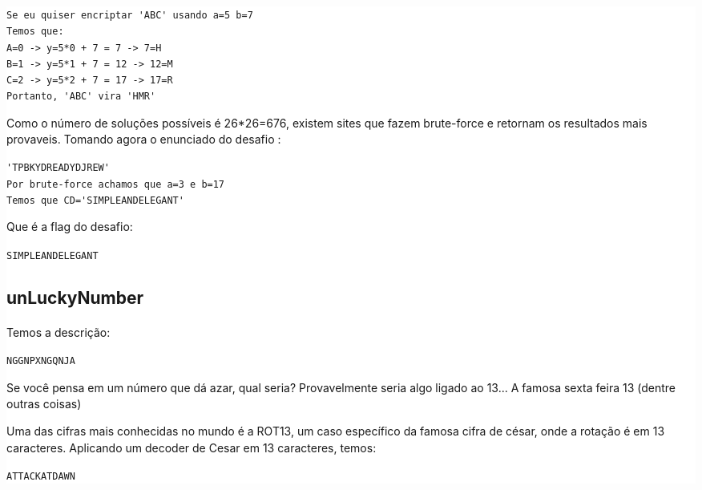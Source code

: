 ```
Se eu quiser encriptar 'ABC' usando a=5 b=7
Temos que:
A=0 -> y=5*0 + 7 = 7 -> 7=H
B=1 -> y=5*1 + 7 = 12 -> 12=M
C=2 -> y=5*2 + 7 = 17 -> 17=R
Portanto, 'ABC' vira 'HMR'
```

Como o número de soluções possíveis é 26*26=676, existem sites que fazem brute-force e retornam os resultados mais provaveis.
Tomando agora o enunciado do desafio	:

```
'TPBKYDREADYDJREW'
Por brute-force achamos que a=3 e b=17
Temos que CD='SIMPLEANDELEGANT'
```



Que é a flag do desafio:

`SIMPLEANDELEGANT`

## unLuckyNumber

Temos a descrição:

```
NGGNPXNGQNJA
```

Se você pensa em um número que dá azar, qual seria?
Provavelmente seria algo ligado ao 13... A famosa sexta feira 13 (dentre outras coisas)

Uma das cifras mais conhecidas no mundo é a ROT13, um caso específico da famosa cifra de césar, onde a rotação é em 13 caracteres.
Aplicando um decoder de Cesar em 13 caracteres, temos:

`ATTACKATDAWN`
